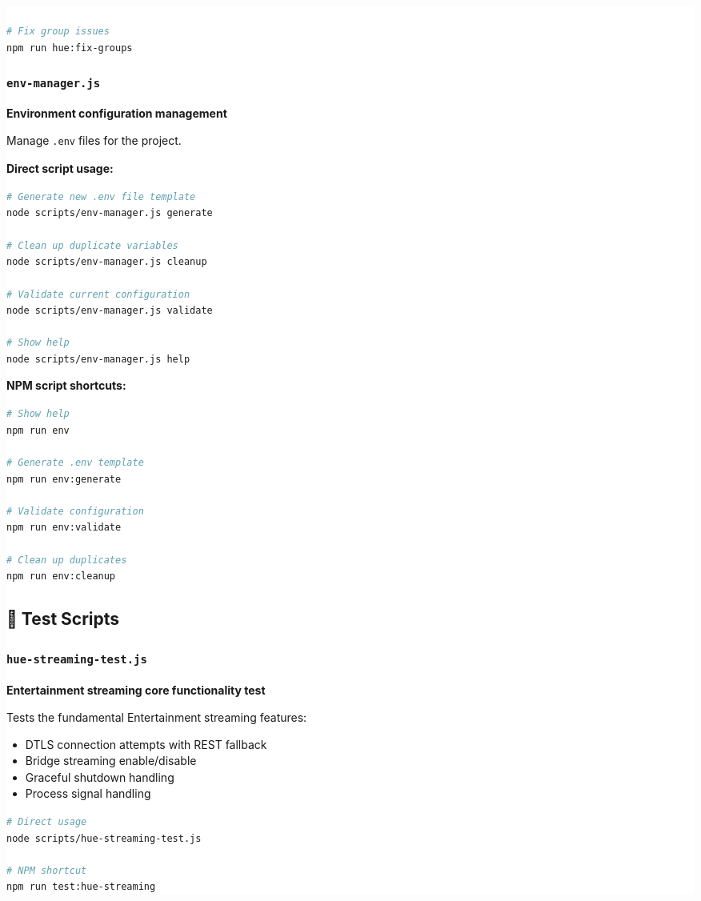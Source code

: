 ```bash

# Fix group issues
npm run hue:fix-groups
```

### `env-manager.js`
**Environment configuration management**

Manage `.env` files for the project.

**Direct script usage:**
```bash
# Generate new .env file template
node scripts/env-manager.js generate

# Clean up duplicate variables
node scripts/env-manager.js cleanup

# Validate current configuration
node scripts/env-manager.js validate

# Show help
node scripts/env-manager.js help
```

**NPM script shortcuts:**
```bash
# Show help
npm run env

# Generate .env template
npm run env:generate

# Validate configuration
npm run env:validate

# Clean up duplicates
npm run env:cleanup
```

## 🧪 Test Scripts

### `hue-streaming-test.js`
**Entertainment streaming core functionality test**

Tests the fundamental Entertainment streaming features:
- DTLS connection attempts with REST fallback
- Bridge streaming enable/disable
- Graceful shutdown handling
- Process signal handling

```bash
# Direct usage
node scripts/hue-streaming-test.js

# NPM shortcut
npm run test:hue-streaming
```
